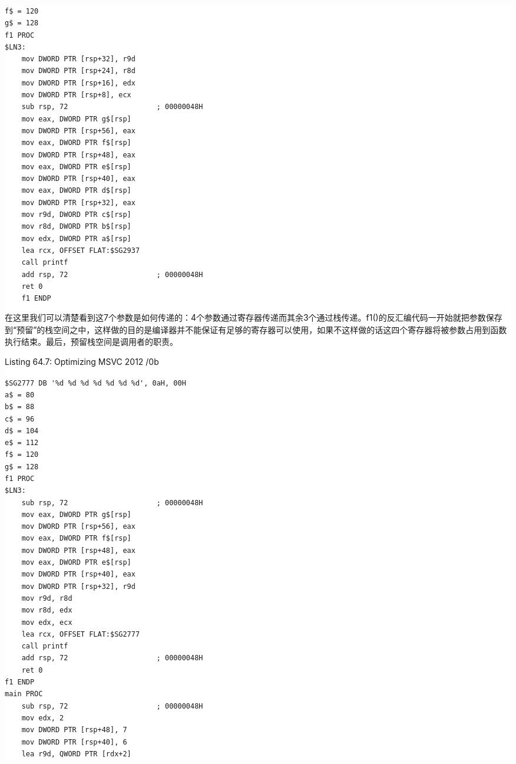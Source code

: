 ```
f$ = 120
g$ = 128
f1 PROC
$LN3:
    mov DWORD PTR [rsp+32], r9d
    mov DWORD PTR [rsp+24], r8d
    mov DWORD PTR [rsp+16], edx
    mov DWORD PTR [rsp+8], ecx
    sub rsp, 72 					; 00000048H
    mov eax, DWORD PTR g$[rsp]
    mov DWORD PTR [rsp+56], eax
    mov eax, DWORD PTR f$[rsp]
    mov DWORD PTR [rsp+48], eax
    mov eax, DWORD PTR e$[rsp]
    mov DWORD PTR [rsp+40], eax
    mov eax, DWORD PTR d$[rsp]
    mov DWORD PTR [rsp+32], eax
    mov r9d, DWORD PTR c$[rsp]
    mov r8d, DWORD PTR b$[rsp]
    mov edx, DWORD PTR a$[rsp]
    lea rcx, OFFSET FLAT:$SG2937
    call printf
    add rsp, 72 					; 00000048H
    ret 0
    f1 ENDP
```

在这里我们可以清楚看到这7个参数是如何传递的：4个参数通过寄存器传递而其余3个通过栈传递。f1()的反汇编代码一开始就把参数保存到“预留”的栈空间之中，这样做的目的是编译器并不能保证有足够的寄存器可以使用，如果不这样做的话这四个寄存器将被参数占用到函数执行结束。最后，预留栈空间是调用者的职责。

Listing 64.7: Optimizing MSVC 2012 /0b
```
$SG2777 DB '%d %d %d %d %d %d %d', 0aH, 00H
a$ = 80
b$ = 88
c$ = 96
d$ = 104
e$ = 112
f$ = 120
g$ = 128
f1 PROC
$LN3:
	sub rsp, 72 					; 00000048H
	mov eax, DWORD PTR g$[rsp]
	mov DWORD PTR [rsp+56], eax
	mov eax, DWORD PTR f$[rsp]
	mov DWORD PTR [rsp+48], eax
	mov eax, DWORD PTR e$[rsp]
	mov DWORD PTR [rsp+40], eax
	mov DWORD PTR [rsp+32], r9d
	mov r9d, r8d
	mov r8d, edx
	mov edx, ecx
	lea rcx, OFFSET FLAT:$SG2777
	call printf
	add rsp, 72 					; 00000048H
	ret 0
f1 ENDP
main PROC
	sub rsp, 72 					; 00000048H
	mov edx, 2
	mov DWORD PTR [rsp+48], 7
	mov DWORD PTR [rsp+40], 6
	lea r9d, QWORD PTR [rdx+2]
```